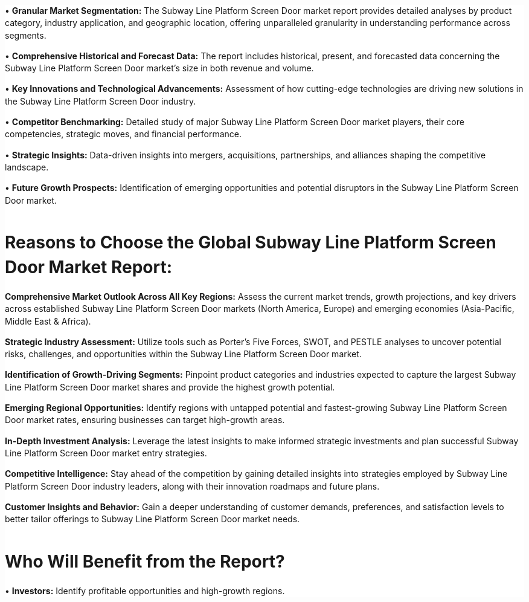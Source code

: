 • <strong>Granular Market Segmentation:</strong> The Subway Line Platform Screen Door market report provides detailed analyses by product category, industry application, and geographic location, offering unparalleled granularity in understanding performance across segments.

• <strong>Comprehensive Historical and Forecast Data:</strong> The report includes historical, present, and forecasted data concerning the Subway Line Platform Screen Door market’s size in both revenue and volume.

• <strong>Key Innovations and Technological Advancements:</strong> Assessment of how cutting-edge technologies are driving new solutions in the Subway Line Platform Screen Door industry.

• <strong>Competitor Benchmarking:</strong> Detailed study of major Subway Line Platform Screen Door market players, their core competencies, strategic moves, and financial performance.

• <strong>Strategic Insights:</strong> Data-driven insights into mergers, acquisitions, partnerships, and alliances shaping the competitive landscape.

• <strong>Future Growth Prospects:</strong> Identification of emerging opportunities and potential disruptors in the Subway Line Platform Screen Door market.

# <strong>Reasons to Choose the Global Subway Line Platform Screen Door Market Report:</strong>

<strong>Comprehensive Market Outlook Across All Key Regions:</strong>
Assess the current market trends, growth projections, and key drivers across established Subway Line Platform Screen Door markets (North America, Europe) and emerging economies (Asia-Pacific, Middle East & Africa).

<strong>Strategic Industry Assessment:</strong>
Utilize tools such as Porter’s Five Forces, SWOT, and PESTLE analyses to uncover potential risks, challenges, and opportunities within the Subway Line Platform Screen Door market.

<strong>Identification of Growth-Driving Segments:</strong>
Pinpoint product categories and industries expected to capture the largest Subway Line Platform Screen Door market shares and provide the highest growth potential.

<strong>Emerging Regional Opportunities:</strong>
Identify regions with untapped potential and fastest-growing Subway Line Platform Screen Door market rates, ensuring businesses can target high-growth areas.

<strong>In-Depth Investment Analysis:</strong>
Leverage the latest insights to make informed strategic investments and plan successful Subway Line Platform Screen Door market entry strategies.

<strong>Competitive Intelligence:</strong>
Stay ahead of the competition by gaining detailed insights into strategies employed by Subway Line Platform Screen Door industry leaders, along with their innovation roadmaps and future plans.

<strong>Customer Insights and Behavior:</strong>
Gain a deeper understanding of customer demands, preferences, and satisfaction levels to better tailor offerings to Subway Line Platform Screen Door market needs.

# <strong>Who Will Benefit from the Report?</strong>

• <strong>Investors:</strong> Identify profitable opportunities and high-growth regions.
